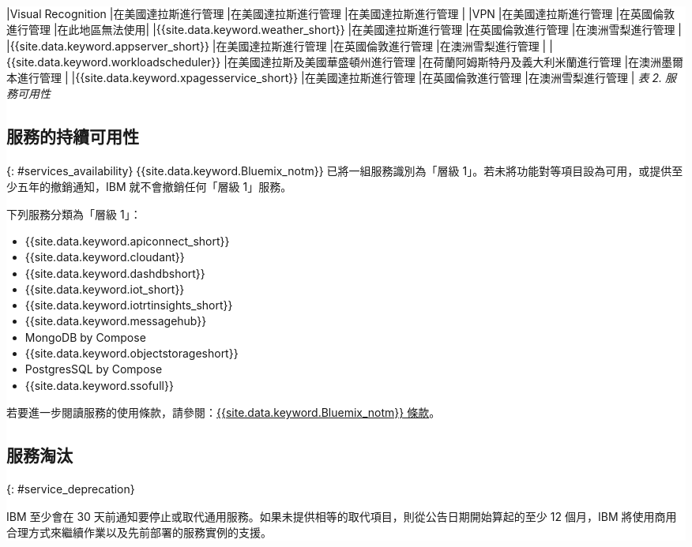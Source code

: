 |Visual Recognition	|在美國達拉斯進行管理		|在美國達拉斯進行管理		|在美國達拉斯進行管理 |
|VPN			|在美國達拉斯進行管理		|在英國倫敦進行管理		|在此地區無法使用|
|{{site.data.keyword.weather_short}}		|在美國達拉斯進行管理		|在英國倫敦進行管理		|在澳洲雪梨進行管理 |
|{{site.data.keyword.appserver_short}}	|在美國達拉斯進行管理		|在英國倫敦進行管理		|在澳洲雪梨進行管理 |
|{{site.data.keyword.workloadscheduler}}	|在美國達拉斯及美國華盛頓州進行管理		|在荷蘭阿姆斯特丹及義大利米蘭進行管理		|在澳洲墨爾本進行管理 |
|{{site.data.keyword.xpagesservice_short}}	|在美國達拉斯進行管理		|在英國倫敦進行管理		|在澳洲雪梨進行管理 |
*表 2. 服務可用性*


## 服務的持續可用性
{: #services_availability}
{{site.data.keyword.Bluemix_notm}} 已將一組服務識別為「層級 1」。若未將功能對等項目設為可用，或提供至少五年的撤銷通知，IBM 就不會撤銷任何「層級 1」服務。 

下列服務分類為「層級 1」：
  * {{site.data.keyword.apiconnect_short}}
  * {{site.data.keyword.cloudant}}
  * {{site.data.keyword.dashdbshort}}
  * {{site.data.keyword.iot_short}}
  * {{site.data.keyword.iotrtinsights_short}}
  * {{site.data.keyword.messagehub}}
  * MongoDB by Compose
  * {{site.data.keyword.objectstorageshort}}
  * PostgresSQL by Compose
  * {{site.data.keyword.ssofull}}

若要進一步閱讀服務的使用條款，請參閱：[{{site.data.keyword.Bluemix_notm}} 條款](../navigation/notices.html#terms)。

## 服務淘汰
{: #service_deprecation}

IBM 至少會在 30 天前通知要停止或取代通用服務。如果未提供相等的取代項目，則從公告日期開始算起的至少 12 個月，IBM 將使用商用合理方式來繼續作業以及先前部署的服務實例的支援。 

